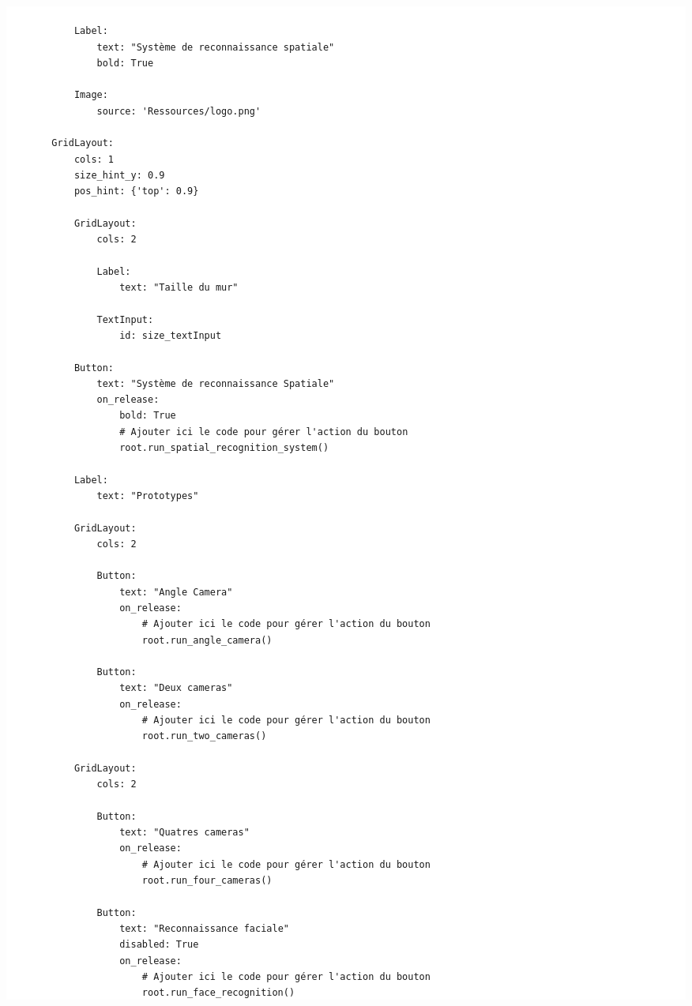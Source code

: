 ```

            Label:
                text: "Système de reconnaissance spatiale"
                bold: True

            Image:
                source: 'Ressources/logo.png'
        
        GridLayout:
            cols: 1
            size_hint_y: 0.9
            pos_hint: {'top': 0.9}

            GridLayout:
                cols: 2

                Label:
                    text: "Taille du mur"
                
                TextInput:
                    id: size_textInput

            Button:
                text: "Système de reconnaissance Spatiale"
                on_release:
                    bold: True
                    # Ajouter ici le code pour gérer l'action du bouton
                    root.run_spatial_recognition_system()

            Label:
                text: "Prototypes"

            GridLayout:
                cols: 2

                Button:
                    text: "Angle Camera"
                    on_release:
                        # Ajouter ici le code pour gérer l'action du bouton
                        root.run_angle_camera()

                Button:
                    text: "Deux cameras"
                    on_release:
                        # Ajouter ici le code pour gérer l'action du bouton
                        root.run_two_cameras()

            GridLayout:
                cols: 2

                Button:
                    text: "Quatres cameras"
                    on_release:
                        # Ajouter ici le code pour gérer l'action du bouton
                        root.run_four_cameras()
                
                Button:
                    text: "Reconnaissance faciale"
                    disabled: True
                    on_release:
                        # Ajouter ici le code pour gérer l'action du bouton
                        root.run_face_recognition()
```